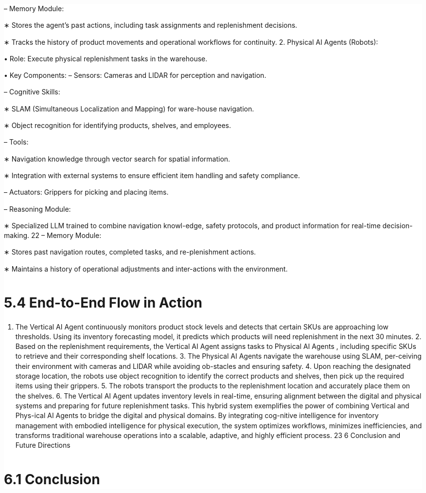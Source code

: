 – Memory Module: 

∗ Stores the agent’s past actions, including task assignments and replenishment decisions. 

∗ Tracks the history of product movements and operational workflows for continuity. 2. Physical AI Agents (Robots): 

• Role: Execute physical replenishment tasks in the warehouse. 

• Key Components: – Sensors: Cameras and LIDAR for perception and navigation. 

– Cognitive Skills: 

∗ SLAM (Simultaneous Localization and Mapping) for ware-house navigation. 

∗ Object recognition for identifying products, shelves, and employees. 

– Tools: 

∗ Navigation knowledge through vector search for spatial information. 

∗ Integration with external systems to ensure efficient item handling and safety compliance. 

– Actuators: Grippers for picking and placing items. 

– Reasoning Module: 

∗ Specialized LLM trained to combine navigation knowl-edge, safety protocols, and product information for real-time decision-making. 22 – Memory Module: 

∗ Stores past navigation routes, completed tasks, and re-plenishment actions. 

∗ Maintains a history of operational adjustments and inter-actions with the environment. 

# 5.4 End-to-End Flow in Action 

1. The Vertical AI Agent continuously monitors product stock levels and detects that certain SKUs are approaching low thresholds. Using its inventory forecasting model, it predicts which products will need replenishment in the next 30 minutes. 2. Based on the replenishment requirements, the Vertical AI Agent assigns tasks to Physical AI Agents , including specific SKUs to retrieve and their corresponding shelf locations. 3. The Physical AI Agents navigate the warehouse using SLAM, per-ceiving their environment with cameras and LIDAR while avoiding ob-stacles and ensuring safety. 4. Upon reaching the designated storage location, the robots use object recognition to identify the correct products and shelves, then pick up the required items using their grippers. 5. The robots transport the products to the replenishment location and accurately place them on the shelves. 6. The Vertical AI Agent updates inventory levels in real-time, ensuring alignment between the digital and physical systems and preparing for future replenishment tasks. This hybrid system exemplifies the power of combining Vertical and Phys-ical AI Agents to bridge the digital and physical domains. By integrating cog-nitive intelligence for inventory management with embodied intelligence for physical execution, the system optimizes workflows, minimizes inefficiencies, and transforms traditional warehouse operations into a scalable, adaptive, and highly efficient process. 23 6 Conclusion and Future Directions 

# 6.1 Conclusion 
